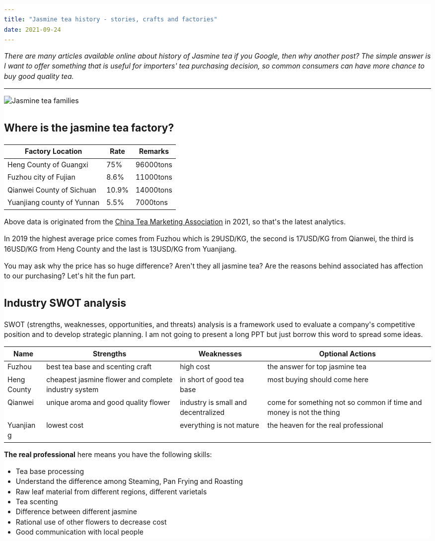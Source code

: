 ```yaml
---
title: "Jasmine tea history - stories, crafts and factories"
date: 2021-09-24
---
```


*There are many articles available online about history of Jasmine tea if you Google, then why another post? The simple answer is I want to offer something that is useful for importers' tea purchasing decision, so common consumers can have more chance to buy good quality tea.*

---

![Jasmine tea families](/images/jasmine-teas.jpg)

## Where is the jasmine tea factory? ##

Factory Location | Rate | Remarks
---------------- | ---- | -------
Heng County of Guangxi | 75% | 96000tons
Fuzhou city of Fujian | 8.6% | 11000tons
Qianwei County of Sichuan | 10.9% | 14000tons
Yuanjiang county of Yunnan | 5.5% | 7000tons

Above data is originated from the [China Tea Marketing Association](https://en.ctma.com.cn) in 2021, so that's the latest analytics.

In 2019 the highest average price comes from Fuzhou which is 29USD/KG, the second is 17USD/KG from Qianwei, the third is 16USD/KG from Heng County and the last is 13USD/KG from Yuanjiang.

You may ask why the price has so huge difference? Aren't they all jasmine tea? Are the reasons behind associated has affection to our purchasing? Let's hit the fun part.

## Industry SWOT analysis ##

SWOT (strengths, weaknesses, opportunities, and threats) analysis is a framework used to evaluate a company's competitive position and to develop strategic planning. I am not going to present a long PPT but just borrow this word to spread some ideas.

Name | Strengths | Weaknesses | Optional Actions
---- | --------- | ---------- | ----------------
Fuzhou | best tea base and scenting craft | high cost | the answer for top jasmine tea
Heng County | cheapest jasmine flower and complete industry system | in short of good tea base | most buying should come here
Qianwei | unique aroma and good quality flower | industry is small and decentralized | come for something not so common if time and money is not the thing
Yuanjiang | lowest cost | everything is not mature | the heaven for the real professional  

**The real professional** here means you have the following skills:

+ Tea base processing
+ Understand the difference among Steaming, Pan Frying and Roasting
+ Raw leaf material from different regions, different varietals
+ Tea scenting
+ Difference between different jasmine
+ Rational use of other flowers to decrease cost
+ Good communication with local people

